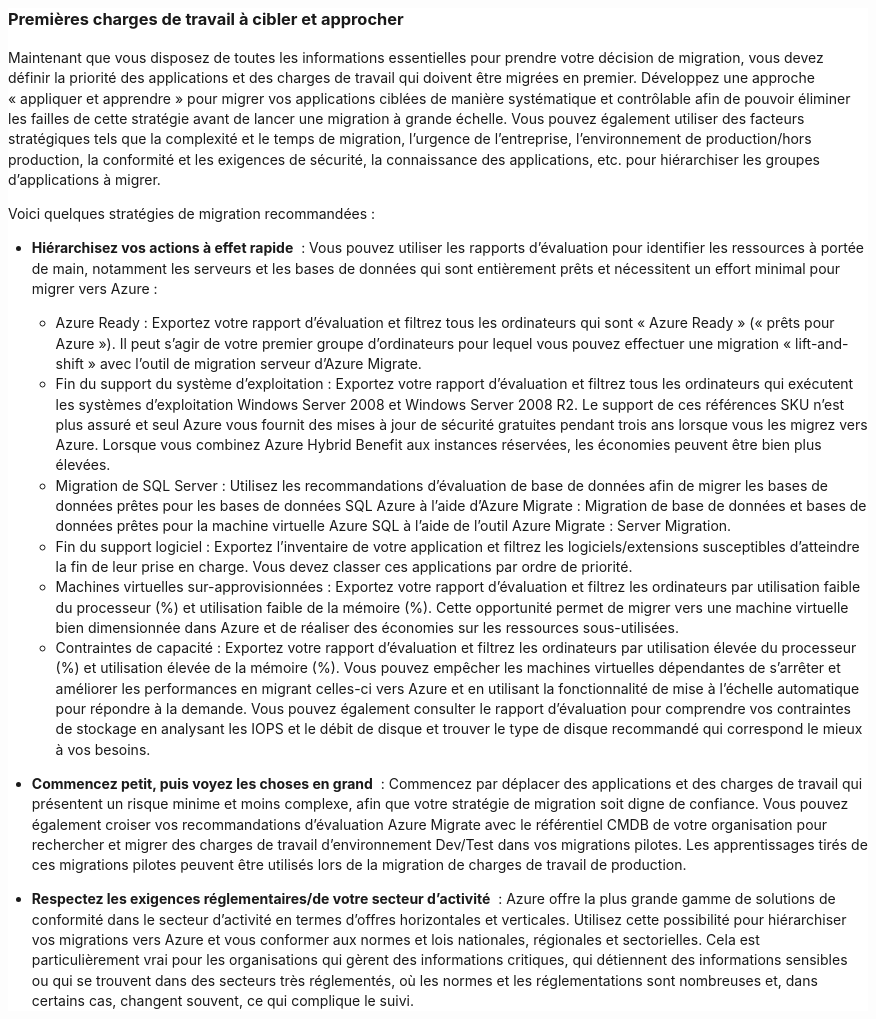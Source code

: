 ### <a name="first-workloads-to-target-and-approach"></a>Premières charges de travail à cibler et approcher

Maintenant que vous disposez de toutes les informations essentielles pour prendre votre décision de migration, vous devez définir la priorité des applications et des charges de travail qui doivent être migrées en premier. Développez une approche « appliquer et apprendre » pour migrer vos applications ciblées de manière systématique et contrôlable afin de pouvoir éliminer les failles de cette stratégie avant de lancer une migration à grande échelle. Vous pouvez également utiliser des facteurs stratégiques tels que la complexité et le temps de migration, l’urgence de l’entreprise, l’environnement de production/hors production, la conformité et les exigences de sécurité, la connaissance des applications, etc. pour hiérarchiser les groupes d’applications à migrer.

Voici quelques stratégies de migration recommandées :

- **Hiérarchisez vos actions à effet rapide**  : Vous pouvez utiliser les rapports d’évaluation pour identifier les ressources à portée de main, notamment les serveurs et les bases de données qui sont entièrement prêts et nécessitent un effort minimal pour migrer vers Azure :
    - Azure Ready : Exportez votre rapport d’évaluation et filtrez tous les ordinateurs qui sont « Azure Ready » (« prêts pour Azure »). Il peut s’agir de votre premier groupe d’ordinateurs pour lequel vous pouvez effectuer une migration « lift-and-shift » avec l’outil de migration serveur d’Azure Migrate.
    - Fin du support du système d’exploitation : Exportez votre rapport d’évaluation et filtrez tous les ordinateurs qui exécutent les systèmes d’exploitation Windows Server 2008 et Windows Server 2008 R2. Le support de ces références SKU n’est plus assuré et seul Azure vous fournit des mises à jour de sécurité gratuites pendant trois ans lorsque vous les migrez vers Azure. Lorsque vous combinez Azure Hybrid Benefit aux instances réservées, les économies peuvent être bien plus élevées.
    - Migration de SQL Server : Utilisez les recommandations d’évaluation de base de données afin de migrer les bases de données prêtes pour les bases de données SQL Azure à l’aide d’Azure Migrate : Migration de base de données et bases de données prêtes pour la machine virtuelle Azure SQL à l’aide de l’outil Azure Migrate : Server Migration.
    - Fin du support logiciel : Exportez l’inventaire de votre application et filtrez les logiciels/extensions susceptibles d’atteindre la fin de leur prise en charge. Vous devez classer ces applications par ordre de priorité.
    - Machines virtuelles sur-approvisionnées : Exportez votre rapport d’évaluation et filtrez les ordinateurs par utilisation faible du processeur (%) et utilisation faible de la mémoire (%).  Cette opportunité permet de migrer vers une machine virtuelle bien dimensionnée dans Azure et de réaliser des économies sur les ressources sous-utilisées.
    - Contraintes de capacité : Exportez votre rapport d’évaluation et filtrez les ordinateurs par utilisation élevée du processeur (%) et utilisation élevée de la mémoire (%).  Vous pouvez empêcher les machines virtuelles dépendantes de s’arrêter et améliorer les performances en migrant celles-ci vers Azure et en utilisant la fonctionnalité de mise à l’échelle automatique pour répondre à la demande. Vous pouvez également consulter le rapport d’évaluation pour comprendre vos contraintes de stockage en analysant les IOPS et le débit de disque et trouver le type de disque recommandé qui correspond le mieux à vos besoins.

- **Commencez petit, puis voyez les choses en grand**  : Commencez par déplacer des applications et des charges de travail qui présentent un risque minime et moins complexe, afin que votre stratégie de migration soit digne de confiance. Vous pouvez également croiser vos recommandations d’évaluation Azure Migrate avec le référentiel CMDB de votre organisation pour rechercher et migrer des charges de travail d’environnement Dev/Test dans vos migrations pilotes. Les apprentissages tirés de ces migrations pilotes peuvent être utilisés lors de la migration de charges de travail de production.  

- **Respectez les exigences réglementaires/de votre secteur d’activité**  : Azure offre la plus grande gamme de solutions de conformité dans le secteur d’activité en termes d’offres horizontales et verticales. Utilisez cette possibilité pour hiérarchiser vos migrations vers Azure et vous conformer aux normes et lois nationales, régionales et sectorielles. Cela est particulièrement vrai pour les organisations qui gèrent des informations critiques, qui détiennent des informations sensibles ou qui se trouvent dans des secteurs très réglementés, où les normes et les réglementations sont nombreuses et, dans certains cas, changent souvent, ce qui complique le suivi.  
